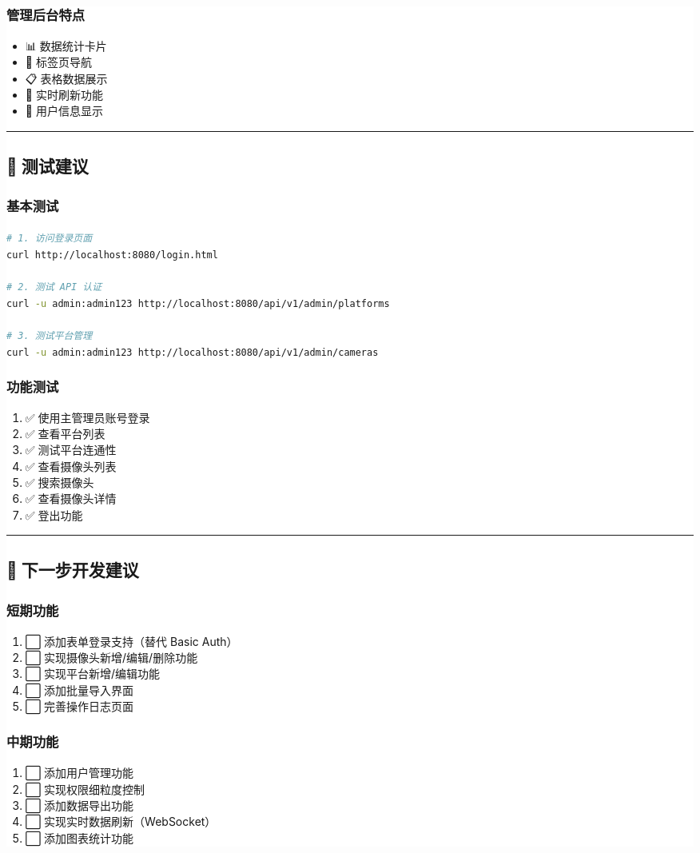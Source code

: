 ### 管理后台特点
- 📊 数据统计卡片
- 📑 标签页导航
- 📋 表格数据展示
- 🔄 实时刷新功能
- 👤 用户信息显示

---

## 🧪 测试建议

### 基本测试
```bash
# 1. 访问登录页面
curl http://localhost:8080/login.html

# 2. 测试 API 认证
curl -u admin:admin123 http://localhost:8080/api/v1/admin/platforms

# 3. 测试平台管理
curl -u admin:admin123 http://localhost:8080/api/v1/admin/cameras
```

### 功能测试
1. ✅ 使用主管理员账号登录
2. ✅ 查看平台列表
3. ✅ 测试平台连通性
4. ✅ 查看摄像头列表
5. ✅ 搜索摄像头
6. ✅ 查看摄像头详情
7. ✅ 登出功能

---

## 🚀 下一步开发建议

### 短期功能
1. ⬜ 添加表单登录支持（替代 Basic Auth）
2. ⬜ 实现摄像头新增/编辑/删除功能
3. ⬜ 实现平台新增/编辑功能
4. ⬜ 添加批量导入界面
5. ⬜ 完善操作日志页面

### 中期功能
1. ⬜ 添加用户管理功能
2. ⬜ 实现权限细粒度控制
3. ⬜ 添加数据导出功能
4. ⬜ 实现实时数据刷新（WebSocket）
5. ⬜ 添加图表统计功能
